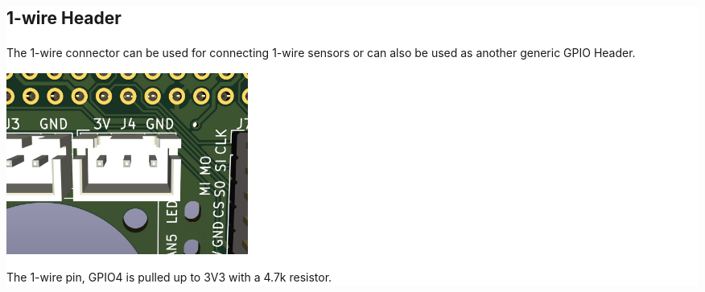## 1-wire Header

The 1-wire connector can be used for connecting 1-wire sensors or can also be used as another generic GPIO Header.

<img alt="1-wire Header" src="../Images/1-wire-header.jpg" width="300"/>

The 1-wire pin, GPIO4 is pulled up to 3V3 with a 4.7k resistor.
